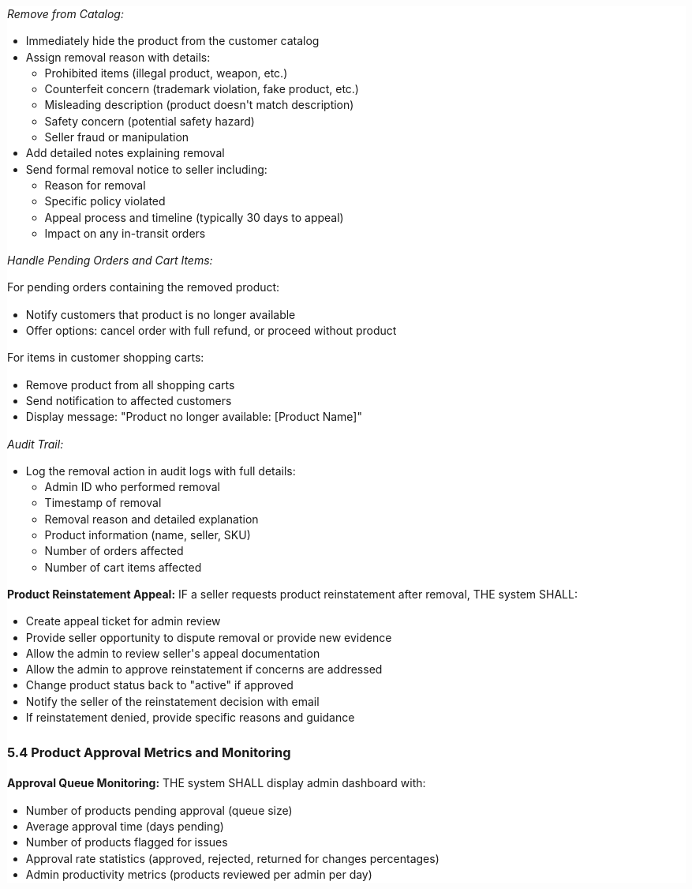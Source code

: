 *Remove from Catalog:*
- Immediately hide the product from the customer catalog
- Assign removal reason with details:
  - Prohibited items (illegal product, weapon, etc.)
  - Counterfeit concern (trademark violation, fake product, etc.)
  - Misleading description (product doesn't match description)
  - Safety concern (potential safety hazard)
  - Seller fraud or manipulation
- Add detailed notes explaining removal
- Send formal removal notice to seller including:
  - Reason for removal
  - Specific policy violated
  - Appeal process and timeline (typically 30 days to appeal)
  - Impact on any in-transit orders

*Handle Pending Orders and Cart Items:*

For pending orders containing the removed product:
- Notify customers that product is no longer available
- Offer options: cancel order with full refund, or proceed without product

For items in customer shopping carts:
- Remove product from all shopping carts
- Send notification to affected customers
- Display message: "Product no longer available: [Product Name]"

*Audit Trail:*
- Log the removal action in audit logs with full details:
  - Admin ID who performed removal
  - Timestamp of removal
  - Removal reason and detailed explanation
  - Product information (name, seller, SKU)
  - Number of orders affected
  - Number of cart items affected

**Product Reinstatement Appeal:**
IF a seller requests product reinstatement after removal, THE system SHALL:
- Create appeal ticket for admin review
- Provide seller opportunity to dispute removal or provide new evidence
- Allow the admin to review seller's appeal documentation
- Allow the admin to approve reinstatement if concerns are addressed
- Change product status back to "active" if approved
- Notify the seller of the reinstatement decision with email
- If reinstatement denied, provide specific reasons and guidance

### 5.4 Product Approval Metrics and Monitoring

**Approval Queue Monitoring:**
THE system SHALL display admin dashboard with:
- Number of products pending approval (queue size)
- Average approval time (days pending)
- Number of products flagged for issues
- Approval rate statistics (approved, rejected, returned for changes percentages)
- Admin productivity metrics (products reviewed per admin per day)
